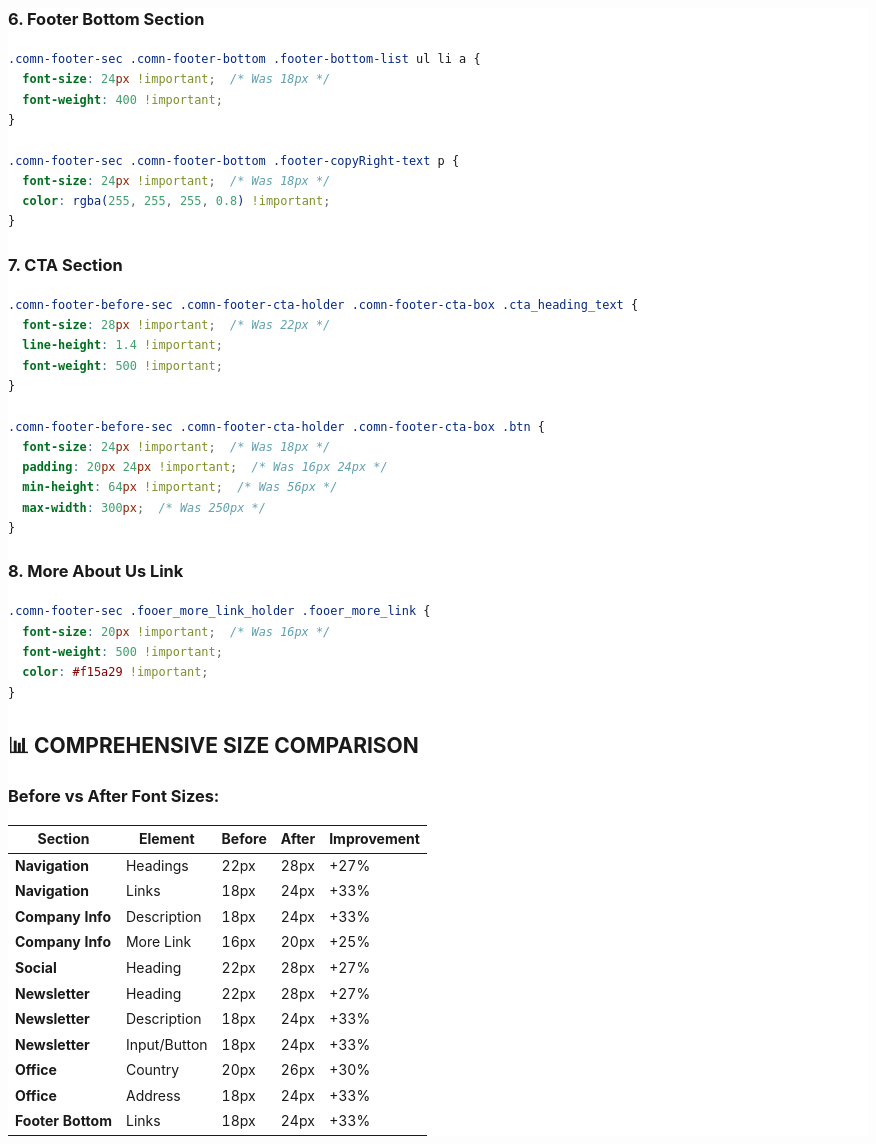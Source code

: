 ### **6. Footer Bottom Section**
```css
.comn-footer-sec .comn-footer-bottom .footer-bottom-list ul li a {
  font-size: 24px !important;  /* Was 18px */
  font-weight: 400 !important;
}

.comn-footer-sec .comn-footer-bottom .footer-copyRight-text p {
  font-size: 24px !important;  /* Was 18px */
  color: rgba(255, 255, 255, 0.8) !important;
}
```

### **7. CTA Section**
```css
.comn-footer-before-sec .comn-footer-cta-holder .comn-footer-cta-box .cta_heading_text {
  font-size: 28px !important;  /* Was 22px */
  line-height: 1.4 !important;
  font-weight: 500 !important;
}

.comn-footer-before-sec .comn-footer-cta-holder .comn-footer-cta-box .btn {
  font-size: 24px !important;  /* Was 18px */
  padding: 20px 24px !important;  /* Was 16px 24px */
  min-height: 64px !important;  /* Was 56px */
  max-width: 300px;  /* Was 250px */
}
```

### **8. More About Us Link**
```css
.comn-footer-sec .fooer_more_link_holder .fooer_more_link {
  font-size: 20px !important;  /* Was 16px */
  font-weight: 500 !important;
  color: #f15a29 !important;
}
```

## 📊 **COMPREHENSIVE SIZE COMPARISON**

### **Before vs After Font Sizes:**

| Section | Element | Before | After | Improvement |
|---------|---------|--------|-------|-------------|
| **Navigation** | Headings | 22px | 28px | +27% |
| **Navigation** | Links | 18px | 24px | +33% |
| **Company Info** | Description | 18px | 24px | +33% |
| **Company Info** | More Link | 16px | 20px | +25% |
| **Social** | Heading | 22px | 28px | +27% |
| **Newsletter** | Heading | 22px | 28px | +27% |
| **Newsletter** | Description | 18px | 24px | +33% |
| **Newsletter** | Input/Button | 18px | 24px | +33% |
| **Office** | Country | 20px | 26px | +30% |
| **Office** | Address | 18px | 24px | +33% |
| **Footer Bottom** | Links | 18px | 24px | +33% |